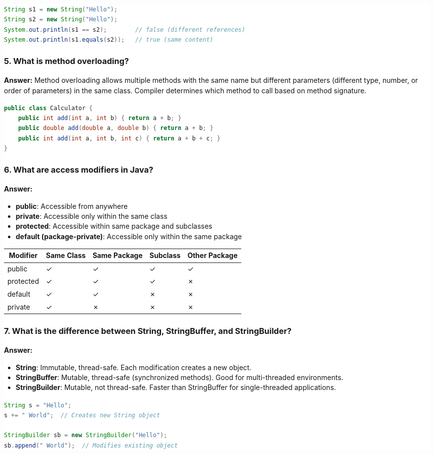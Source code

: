 ```java
String s1 = new String("Hello");
String s2 = new String("Hello");
System.out.println(s1 == s2);        // false (different references)
System.out.println(s1.equals(s2));   // true (same content)
```

### 5. What is method overloading?
**Answer:** Method overloading allows multiple methods with the same name but different parameters (different type, number, or order of parameters) in the same class. Compiler determines which method to call based on method signature.

```java
public class Calculator {
    public int add(int a, int b) { return a + b; }
    public double add(double a, double b) { return a + b; }
    public int add(int a, int b, int c) { return a + b + c; }
}
```

### 6. What are access modifiers in Java?
**Answer:**
- **public**: Accessible from anywhere
- **private**: Accessible only within the same class
- **protected**: Accessible within same package and subclasses
- **default (package-private)**: Accessible only within the same package

| Modifier | Same Class | Same Package | Subclass | Other Package |
|----------|------------|--------------|----------|---------------|
| public   | ✓          | ✓            | ✓        | ✓             |
| protected| ✓          | ✓            | ✓        | ✗             |
| default  | ✓          | ✓            | ✗        | ✗             |
| private  | ✓          | ✗            | ✗        | ✗             |

### 7. What is the difference between String, StringBuffer, and StringBuilder?
**Answer:**
- **String**: Immutable, thread-safe. Each modification creates a new object.
- **StringBuffer**: Mutable, thread-safe (synchronized methods). Good for multi-threaded environments.
- **StringBuilder**: Mutable, not thread-safe. Faster than StringBuffer for single-threaded applications.

```java
String s = "Hello";
s += " World";  // Creates new String object

StringBuilder sb = new StringBuilder("Hello");
sb.append(" World");  // Modifies existing object
```
